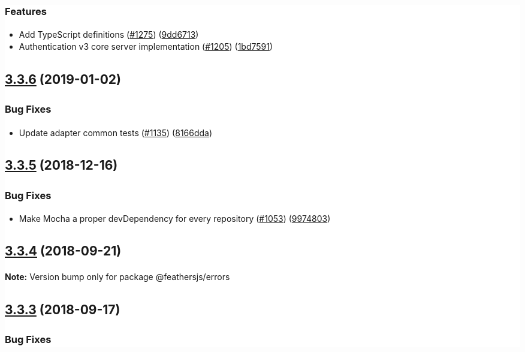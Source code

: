 
### Features

* Add TypeScript definitions ([#1275](https://github.com/feathersjs/feathers/issues/1275)) ([9dd6713](https://github.com/feathersjs/feathers/commit/9dd6713))
* Authentication v3 core server implementation ([#1205](https://github.com/feathersjs/feathers/issues/1205)) ([1bd7591](https://github.com/feathersjs/feathers/commit/1bd7591))





## [3.3.6](https://github.com/feathersjs/feathers/compare/@feathersjs/errors@3.3.5...@feathersjs/errors@3.3.6) (2019-01-02)


### Bug Fixes

* Update adapter common tests ([#1135](https://github.com/feathersjs/feathers/issues/1135)) ([8166dda](https://github.com/feathersjs/feathers/commit/8166dda))





<a name="3.3.5"></a>
## [3.3.5](https://github.com/feathersjs/feathers/compare/@feathersjs/errors@3.3.4...@feathersjs/errors@3.3.5) (2018-12-16)


### Bug Fixes

* Make Mocha a proper devDependency for every repository ([#1053](https://github.com/feathersjs/feathers/issues/1053)) ([9974803](https://github.com/feathersjs/feathers/commit/9974803))





<a name="3.3.4"></a>
## [3.3.4](https://github.com/feathersjs/feathers/compare/@feathersjs/errors@3.3.3...@feathersjs/errors@3.3.4) (2018-09-21)

**Note:** Version bump only for package @feathersjs/errors





<a name="3.3.3"></a>
## [3.3.3](https://github.com/feathersjs/feathers/compare/@feathersjs/errors@3.3.2...@feathersjs/errors@3.3.3) (2018-09-17)


### Bug Fixes
